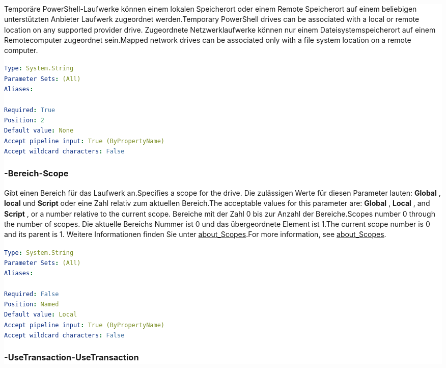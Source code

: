 <span data-ttu-id="49039-219">Temporäre PowerShell-Laufwerke können einem lokalen Speicherort oder einem Remote Speicherort auf einem beliebigen unterstützten Anbieter Laufwerk zugeordnet werden.</span><span class="sxs-lookup"><span data-stu-id="49039-219">Temporary PowerShell drives can be associated with a local or remote location on any supported provider drive.</span></span> <span data-ttu-id="49039-220">Zugeordnete Netzwerklaufwerke können nur einem Dateisystemspeicherort auf einem Remotecomputer zugeordnet sein.</span><span class="sxs-lookup"><span data-stu-id="49039-220">Mapped network drives can be associated only with a file system location on a remote computer.</span></span>

```yaml
Type: System.String
Parameter Sets: (All)
Aliases:

Required: True
Position: 2
Default value: None
Accept pipeline input: True (ByPropertyName)
Accept wildcard characters: False
```

### <span data-ttu-id="49039-221">-Bereich</span><span class="sxs-lookup"><span data-stu-id="49039-221">-Scope</span></span>

<span data-ttu-id="49039-222">Gibt einen Bereich für das Laufwerk an.</span><span class="sxs-lookup"><span data-stu-id="49039-222">Specifies a scope for the drive.</span></span> <span data-ttu-id="49039-223">Die zulässigen Werte für diesen Parameter lauten: **Global** , **local** und **Script** oder eine Zahl relativ zum aktuellen Bereich.</span><span class="sxs-lookup"><span data-stu-id="49039-223">The acceptable values for this parameter are: **Global** , **Local** , and **Script** , or a number relative to the current scope.</span></span> <span data-ttu-id="49039-224">Bereiche mit der Zahl 0 bis zur Anzahl der Bereiche.</span><span class="sxs-lookup"><span data-stu-id="49039-224">Scopes number 0 through the number of scopes.</span></span> <span data-ttu-id="49039-225">Die aktuelle Bereichs Nummer ist 0 und das übergeordnete Element ist 1.</span><span class="sxs-lookup"><span data-stu-id="49039-225">The current scope number is 0 and its parent is 1.</span></span> <span data-ttu-id="49039-226">Weitere Informationen finden Sie unter [about_Scopes](../Microsoft.PowerShell.Core/About/about_Scopes.md).</span><span class="sxs-lookup"><span data-stu-id="49039-226">For more information, see [about_Scopes](../Microsoft.PowerShell.Core/About/about_Scopes.md).</span></span>

```yaml
Type: System.String
Parameter Sets: (All)
Aliases:

Required: False
Position: Named
Default value: Local
Accept pipeline input: True (ByPropertyName)
Accept wildcard characters: False
```

### <span data-ttu-id="49039-227">-UseTransaction</span><span class="sxs-lookup"><span data-stu-id="49039-227">-UseTransaction</span></span>
